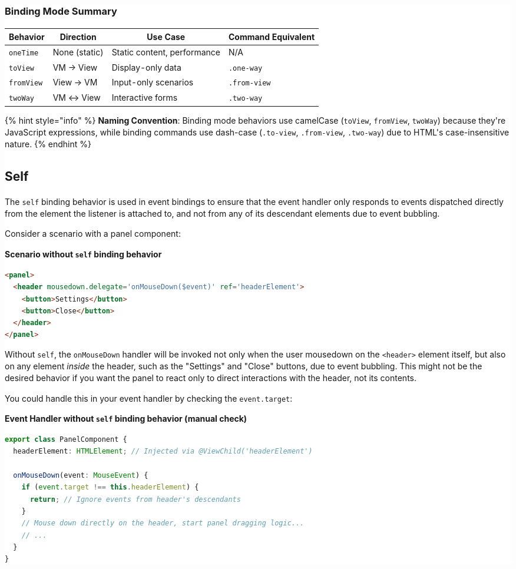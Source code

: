 ### Binding Mode Summary

| Behavior | Direction | Use Case | Command Equivalent |
|----------|-----------|----------|-------------------|
| `oneTime` | None (static) | Static content, performance | N/A |
| `toView` | VM → View | Display-only data | `.one-way` |
| `fromView` | View → VM | Input-only scenarios | `.from-view` |
| `twoWay` | VM ↔ View | Interactive forms | `.two-way` |

{% hint style="info" %}
**Naming Convention**: Binding mode behaviors use camelCase (`toView`, `fromView`, `twoWay`) because they're JavaScript expressions, while binding commands use dash-case (`.to-view`, `.from-view`, `.two-way`) due to HTML's case-insensitive nature.
{% endhint %}

## Self

The `self` binding behavior is used in event bindings to ensure that the event handler only responds to events dispatched directly from the element the listener is attached to, and not from any of its descendant elements due to event bubbling.

Consider a scenario with a panel component:

**Scenario without `self` binding behavior**

```html
<panel>
  <header mousedown.delegate='onMouseDown($event)' ref='headerElement'>
    <button>Settings</button>
    <button>Close</button>
  </header>
</panel>
```

Without `self`, the `onMouseDown` handler will be invoked not only when the user mousedown on the `<header>` element itself, but also on any element *inside* the header, such as the "Settings" and "Close" buttons, due to event bubbling. This might not be the desired behavior if you want the panel to react only to direct interactions with the header, not its contents.

You could handle this in your event handler by checking the `event.target`:

**Event Handler without `self` binding behavior (manual check)**

```typescript
export class PanelComponent {
  headerElement: HTMLElement; // Injected via @ViewChild('headerElement')

  onMouseDown(event: MouseEvent) {
    if (event.target !== this.headerElement) {
      return; // Ignore events from header's descendants
    }
    // Mouse down directly on the header, start panel dragging logic...
    // ...
  }
}
```
